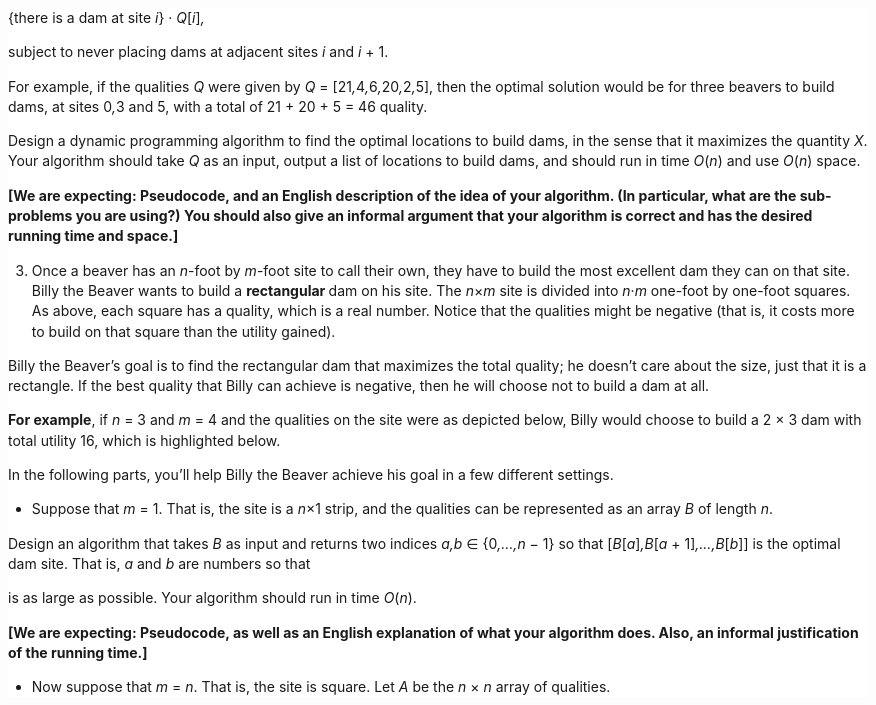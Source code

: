 {there is a dam at site <em>i</em>} · <em>Q</em>[<em>i</em>]<em>,</em>

subject to never placing dams at adjacent sites <em>i </em>and <em>i </em>+ 1.

For example, if the qualities <em>Q </em>were given by <em>Q </em>= [21<em>,</em>4<em>,</em>6<em>,</em>20<em>,</em>2<em>,</em>5], then the optimal solution would be for three beavers to build dams, at sites 0<em>,</em>3 and 5, with a total of 21 + 20 + 5 = 46 quality.

Design a dynamic programming algorithm to find the optimal locations to build dams, in the sense that it maximizes the quantity <em>X</em>. Your algorithm should take <em>Q </em>as an input, output a list of locations to build dams, and should run in time <em>O</em>(<em>n</em>) and use <em>O</em>(<em>n</em>) space.

<strong>[We are expecting: Pseudocode, and an English description of the idea of your algorithm. (In particular, what are the sub-problems you are using?) You should also give an informal argument that your algorithm is correct and has the desired running time and space.]</strong>

<ol start="3">

 <li>Once a beaver has an <em>n</em>-foot by <em>m</em>-foot site to call their own, they have to build the most excellent dam they can on that site. Billy the Beaver wants to build a <strong>rectangular </strong>dam on his site. The <em>n</em>×<em>m </em>site is divided into <em>n</em>·<em>m </em>one-foot by one-foot squares. As above, each square has a quality, which is a real number. Notice that the qualities might be negative (that is, it costs more to build on that square than the utility gained).</li>

</ol>

Billy the Beaver’s goal is to find the rectangular dam that maximizes the total quality; he doesn’t care about the size, just that it is a rectangle. If the best quality that Billy can achieve is negative, then he will choose not to build a dam at all.

<strong>For example</strong>, if <em>n </em>= 3 and <em>m </em>= 4 and the qualities on the site were as depicted below, Billy would choose to build a 2 × 3 dam with total utility 16, which is highlighted below.

In the following parts, you’ll help Billy the Beaver achieve his goal in a few different settings.

<ul>

 <li><strong> </strong>Suppose that <em>m </em>= 1. That is, the site is a <em>n</em>×1 strip, and the qualities can be represented as an array <em>B </em>of length <em>n</em>.</li>

</ul>

Design an algorithm that takes <em>B </em>as input and returns two indices <em>a,b </em>∈ {0<em>,…,n </em>− 1} so that [<em>B</em>[<em>a</em>]<em>,B</em>[<em>a </em>+ 1]<em>,…,B</em>[<em>b</em>]] is the optimal dam site. That is, <em>a </em>and <em>b </em>are numbers so that

is as large as possible. Your algorithm should run in time <em>O</em>(<em>n</em>).

<strong>[We are expecting: Pseudocode, as well as an English explanation of what your algorithm does. Also, an informal justification of the running time.]</strong>

<ul>

 <li><strong> </strong>Now suppose that <em>m </em>= <em>n</em>. That is, the site is square. Let <em>A </em>be the <em>n </em>× <em>n </em>array of qualities.</li>

</ul>
